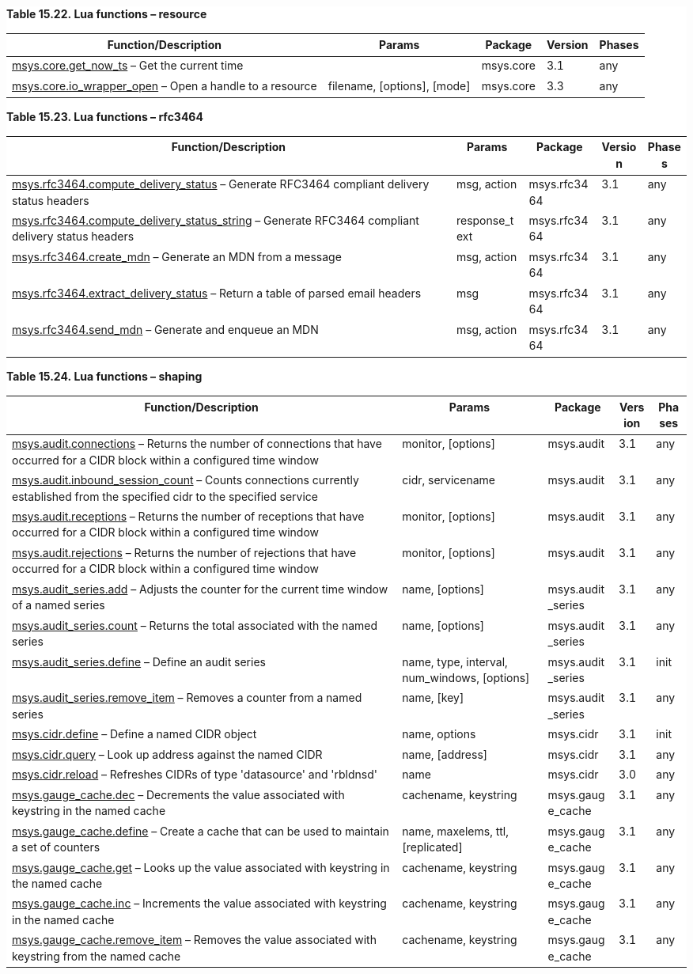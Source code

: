 <a name="lua_functions-resource"></a>

**Table 15.22. Lua functions – resource**

| Function/Description | Params | Package | Version | Phases |
| --- | --- | --- | --- | --- |
| [msys.core.get_now_ts](lua.ref.msys.core.get_now_ts "msys.core.get_now_ts") – Get the current time |   | msys.core | 3.1 | any |
| [msys.core.io_wrapper_open](lua.ref.msys.core.io_wrapper_open "msys.core.io_wrapper_open") – Open a handle to a resource | filename, [options], [mode] | msys.core | 3.3 | any |

<a name="lua_functions-rfc3464"></a>

**Table 15.23. Lua functions – rfc3464**

| Function/Description | Params | Package | Version | Phases |
| --- | --- | --- | --- | --- |
| [msys.rfc3464.compute_delivery_status](lua.ref.msys.rfc3464.compute_delivery_status "msys.rfc3464.compute_delivery_status") – Generate RFC3464 compliant delivery status headers | msg, action | msys.rfc3464 | 3.1 | any |
| [msys.rfc3464.compute_delivery_status_string](lua.ref.msys.rfc3464.compute_delivery_status_string "msys.rfc3464.compute_delivery_status_string") – Generate RFC3464 compliant delivery status headers | response_text | msys.rfc3464 | 3.1 | any |
| [msys.rfc3464.create_mdn](lua.ref.msys.rfc3464.create_mdn "msys.rfc3464.create_mdn") – Generate an MDN from a message | msg, action | msys.rfc3464 | 3.1 | any |
| [msys.rfc3464.extract_delivery_status](lua.ref.msys.rfc3464.extract_delivery_status "msys.rfc3464.extract_delivery_status") – Return a table of parsed email headers | msg | msys.rfc3464 | 3.1 | any |
| [msys.rfc3464.send_mdn](lua.ref.msys.rfc3464.send_mdn "msys.rfc3464.send_mdn") – Generate and enqueue an MDN | msg, action | msys.rfc3464 | 3.1 | any |

<a name="lua_functions-shaping"></a>

**Table 15.24. Lua functions – shaping**

| Function/Description | Params | Package | Version | Phases |
| --- | --- | --- | --- | --- |
| [msys.audit.connections](lua.ref.msys.audit.connections "msys.audit.connections") – Returns the number of connections that have occurred for a CIDR block within a configured time window | monitor, [options] | msys.audit | 3.1 | any |
| [msys.audit.inbound_session_count](lua.ref.msys.audit.inbound_session_count "msys.audit.inbound_session_count") – Counts connections currently established from the specified cidr to the specified service | cidr, servicename | msys.audit | 3.1 | any |
| [msys.audit.receptions](lua.ref.msys.audit.receptions "msys.audit.receptions") – Returns the number of receptions that have occurred for a CIDR block within a configured time window | monitor, [options] | msys.audit | 3.1 | any |
| [msys.audit.rejections](lua.ref.msys.audit.rejections "msys.audit.rejections") – Returns the number of rejections that have occurred for a CIDR block within a configured time window | monitor, [options] | msys.audit | 3.1 | any |
| [msys.audit_series.add](lua.ref.msys.audit_series.add "msys.audit_series.add") – Adjusts the counter for the current time window of a named series | name, [options] | msys.audit_series | 3.1 | any |
| [msys.audit_series.count](lua.ref.msys.audit_series.count "msys.audit_series.count") – Returns the total associated with the named series | name, [options] | msys.audit_series | 3.1 | any |
| [msys.audit_series.define](lua.ref.msys.audit_series.define "msys.audit_series.define") – Define an audit series | name, type, interval, num_windows, [options] | msys.audit_series | 3.1 | init |
| [msys.audit_series.remove_item](lua.ref.msys.audit_series.remove_item "msys.audit_series.remove_item") – Removes a counter from a named series | name, [key] | msys.audit_series | 3.1 | any |
| [msys.cidr.define](lua.ref.msys.cidr.define "msys.cidr.define") – Define a named CIDR object | name, options | msys.cidr | 3.1 | init |
| [msys.cidr.query](lua.ref.msys.cidr.query "msys.cidr.query") – Look up address against the named CIDR | name, [address] | msys.cidr | 3.1 | any |
| [msys.cidr.reload](lua.ref.msys.cidr.reload "msys.cidr.reload") – Refreshes CIDRs of type 'datasource' and 'rbldnsd' | name | msys.cidr | 3.0 | any |
| [msys.gauge_cache.dec](lua.ref.msys.gauge_cache.dec "msys.gauge_cache.dec") – Decrements the value associated with keystring in the named cache | cachename, keystring | msys.gauge_cache | 3.1 | any |
| [msys.gauge_cache.define](lua.ref.msys.gauge_cache.define "msys.gauge_cache.define") – Create a cache that can be used to maintain a set of counters | name, maxelems, ttl, [replicated] | msys.gauge_cache | 3.1 | any |
| [msys.gauge_cache.get](lua.ref.msys.gauge_cache.get "msys.gauge_cache.get") – Looks up the value associated with keystring in the named cache | cachename, keystring | msys.gauge_cache | 3.1 | any |
| [msys.gauge_cache.inc](lua.ref.msys.gauge_cache.inc "msys.gauge_cache.inc") – Increments the value associated with keystring in the named cache | cachename, keystring | msys.gauge_cache | 3.1 | any |
| [msys.gauge_cache.remove_item](lua.ref.msys.gauge_cache.remove_item "msys.gauge_cache.remove_item") – Removes the value associated with keystring from the named cache | cachename, keystring | msys.gauge_cache | 3.1 | any |
